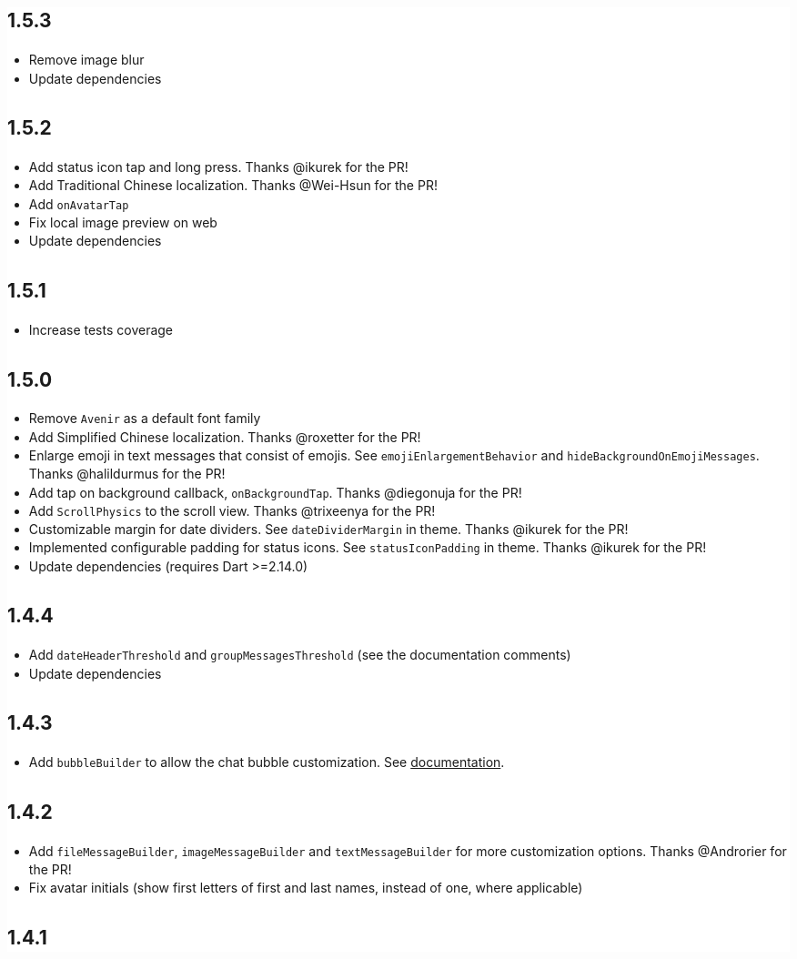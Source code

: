 ## 1.5.3

- Remove image blur
- Update dependencies

## 1.5.2

- Add status icon tap and long press. Thanks @ikurek for the PR!
- Add Traditional Chinese localization. Thanks @Wei-Hsun for the PR!
- Add `onAvatarTap`
- Fix local image preview on web
- Update dependencies

## 1.5.1

- Increase tests coverage

## 1.5.0

- Remove `Avenir` as a default font family
- Add Simplified Chinese localization. Thanks @roxetter for the PR!
- Enlarge emoji in text messages that consist of emojis. See `emojiEnlargementBehavior` and `hideBackgroundOnEmojiMessages`. Thanks @halildurmus for the PR!
- Add tap on background callback, `onBackgroundTap`. Thanks @diegonuja for the PR!
- Add `ScrollPhysics` to the scroll view. Thanks @trixeenya for the PR!
- Customizable margin for date dividers. See `dateDividerMargin` in theme. Thanks @ikurek for the PR!
- Implemented configurable padding for status icons. See `statusIconPadding` in theme. Thanks @ikurek for the PR!
- Update dependencies (requires Dart >=2.14.0)

## 1.4.4

- Add `dateHeaderThreshold` and `groupMessagesThreshold` (see the documentation comments)
- Update dependencies

## 1.4.3

- Add `bubbleBuilder` to allow the chat bubble customization. See [documentation](https://docs.flyer.chat/flutter/chat-ui/advanced-usage#custom-chat-bubbles).

## 1.4.2

- Add `fileMessageBuilder`, `imageMessageBuilder` and `textMessageBuilder` for more customization options. Thanks @Androrier for the PR!
- Fix avatar initials (show first letters of first and last names, instead of one, where applicable)

## 1.4.1
